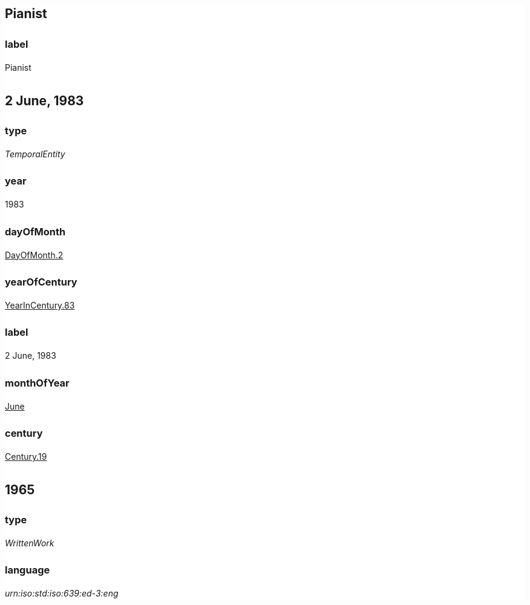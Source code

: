 ## Pianist

### label


Pianist

## 2 June, 1983

### type


*TemporalEntity*

### year


1983

### dayOfMonth


[DayOfMonth.2](#DayOfMonth.2)

### yearOfCentury


[YearInCentury.83](#YearInCentury.83)

### label


2 June, 1983

### monthOfYear


[June](#June)

### century


[Century.19](#Century.19)

## 1965

### type


*WrittenWork*

### language


*urn:iso:std:iso:639:ed-3:eng*
